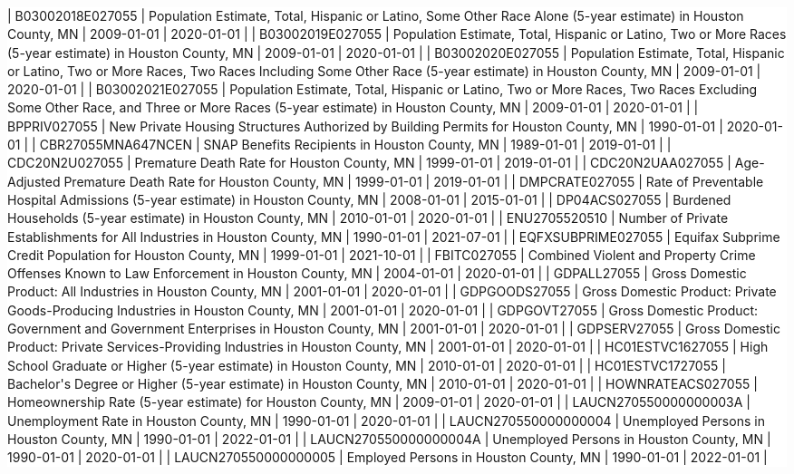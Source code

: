| B03002018E027055          | Population Estimate, Total, Hispanic or Latino, Some Other Race Alone (5-year estimate) in Houston County, MN                                                               | 2009-01-01          | 2020-01-01        |
| B03002019E027055          | Population Estimate, Total, Hispanic or Latino, Two or More Races (5-year estimate) in Houston County, MN                                                                   | 2009-01-01          | 2020-01-01        |
| B03002020E027055          | Population Estimate, Total, Hispanic or Latino, Two or More Races, Two Races Including Some Other Race (5-year estimate) in Houston County, MN                              | 2009-01-01          | 2020-01-01        |
| B03002021E027055          | Population Estimate, Total, Hispanic or Latino, Two or More Races, Two Races Excluding Some Other Race, and Three or More Races (5-year estimate) in Houston County, MN     | 2009-01-01          | 2020-01-01        |
| BPPRIV027055              | New Private Housing Structures Authorized by Building Permits for Houston County, MN                                                                                        | 1990-01-01          | 2020-01-01        |
| CBR27055MNA647NCEN        | SNAP Benefits Recipients in Houston County, MN                                                                                                                              | 1989-01-01          | 2019-01-01        |
| CDC20N2U027055            | Premature Death Rate for Houston County, MN                                                                                                                                 | 1999-01-01          | 2019-01-01        |
| CDC20N2UAA027055          | Age-Adjusted Premature Death Rate for Houston County, MN                                                                                                                    | 1999-01-01          | 2019-01-01        |
| DMPCRATE027055            | Rate of Preventable Hospital Admissions (5-year estimate) in Houston County, MN                                                                                             | 2008-01-01          | 2015-01-01        |
| DP04ACS027055             | Burdened Households (5-year estimate) in Houston County, MN                                                                                                                 | 2010-01-01          | 2020-01-01        |
| ENU2705520510             | Number of Private Establishments for All Industries in Houston County, MN                                                                                                   | 1990-01-01          | 2021-07-01        |
| EQFXSUBPRIME027055        | Equifax Subprime Credit Population for Houston County, MN                                                                                                                   | 1999-01-01          | 2021-10-01        |
| FBITC027055               | Combined Violent and Property Crime Offenses Known to Law Enforcement in Houston County, MN                                                                                 | 2004-01-01          | 2020-01-01        |
| GDPALL27055               | Gross Domestic Product: All Industries in Houston County, MN                                                                                                                | 2001-01-01          | 2020-01-01        |
| GDPGOODS27055             | Gross Domestic Product: Private Goods-Producing Industries in Houston County, MN                                                                                            | 2001-01-01          | 2020-01-01        |
| GDPGOVT27055              | Gross Domestic Product: Government and Government Enterprises in Houston County, MN                                                                                         | 2001-01-01          | 2020-01-01        |
| GDPSERV27055              | Gross Domestic Product: Private Services-Providing Industries in Houston County, MN                                                                                         | 2001-01-01          | 2020-01-01        |
| HC01ESTVC1627055          | High School Graduate or Higher (5-year estimate) in Houston County, MN                                                                                                      | 2010-01-01          | 2020-01-01        |
| HC01ESTVC1727055          | Bachelor's Degree or Higher (5-year estimate) in Houston County, MN                                                                                                         | 2010-01-01          | 2020-01-01        |
| HOWNRATEACS027055         | Homeownership Rate (5-year estimate) for Houston County, MN                                                                                                                 | 2009-01-01          | 2020-01-01        |
| LAUCN270550000000003A     | Unemployment Rate in Houston County, MN                                                                                                                                     | 1990-01-01          | 2020-01-01        |
| LAUCN270550000000004      | Unemployed Persons in Houston County, MN                                                                                                                                    | 1990-01-01          | 2022-01-01        |
| LAUCN270550000000004A     | Unemployed Persons in Houston County, MN                                                                                                                                    | 1990-01-01          | 2020-01-01        |
| LAUCN270550000000005      | Employed Persons in Houston County, MN                                                                                                                                      | 1990-01-01          | 2022-01-01        |